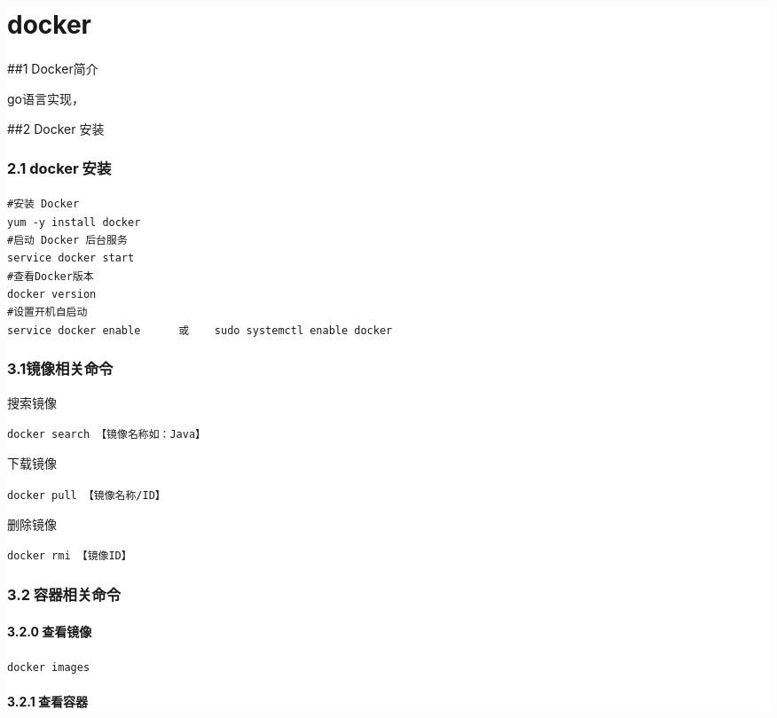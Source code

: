# docker

##1 Docker简介

go语言实现，

##2 Docker 安装

### 2.1 docker 安装

```
#安装 Docker
yum -y install docker
#启动 Docker 后台服务
service docker start
#查看Docker版本
docker version
#设置开机自启动
service docker enable      或    sudo systemctl enable docker
```



### 3.1镜像相关命令

搜索镜像

```
docker search 【镜像名称如：Java】
```



下载镜像

```
docker pull 【镜像名称/ID】
```



删除镜像

```
docker rmi 【镜像ID】
```



### 3.2 容器相关命令

#### 3.2.0 查看镜像

```
docker images
```



#### 3.2.1 查看容器
